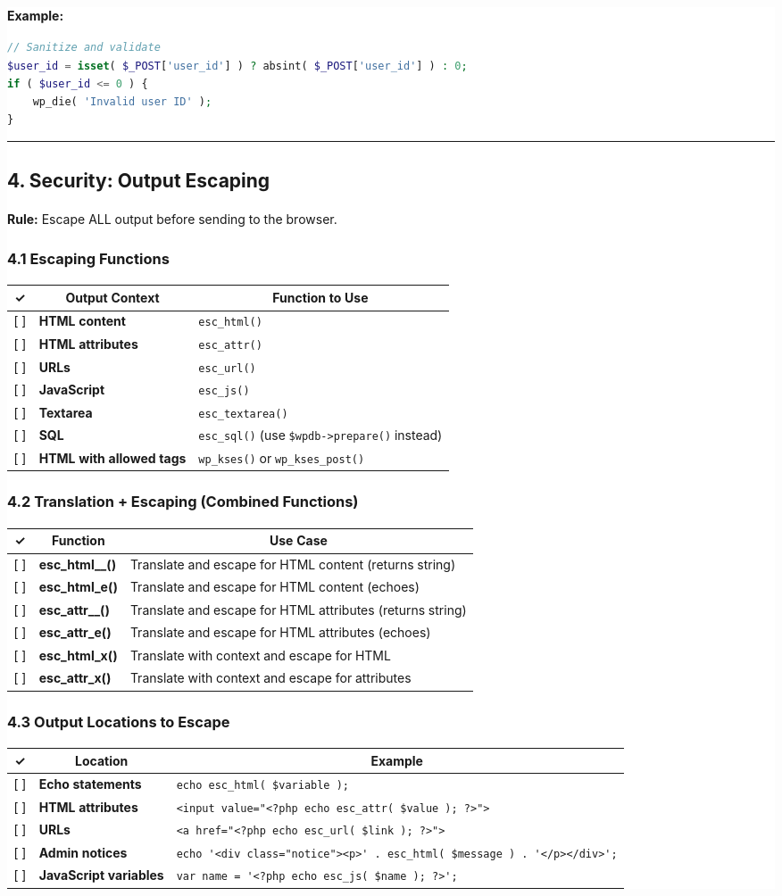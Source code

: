 **Example:**
```php
// Sanitize and validate
$user_id = isset( $_POST['user_id'] ) ? absint( $_POST['user_id'] ) : 0;
if ( $user_id <= 0 ) {
    wp_die( 'Invalid user ID' );
}
```

---

## 4. Security: Output Escaping

**Rule:** Escape ALL output before sending to the browser.

### 4.1 Escaping Functions

| ✓ | Output Context | Function to Use |
|---|----------------|-----------------|
| [ ] | **HTML content** | `esc_html()` |
| [ ] | **HTML attributes** | `esc_attr()` |
| [ ] | **URLs** | `esc_url()` |
| [ ] | **JavaScript** | `esc_js()` |
| [ ] | **Textarea** | `esc_textarea()` |
| [ ] | **SQL** | `esc_sql()` (use `$wpdb->prepare()` instead) |
| [ ] | **HTML with allowed tags** | `wp_kses()` or `wp_kses_post()` |

### 4.2 Translation + Escaping (Combined Functions)

| ✓ | Function | Use Case |
|---|----------|----------|
| [ ] | **esc_html__()** | Translate and escape for HTML content (returns string) |
| [ ] | **esc_html_e()** | Translate and escape for HTML content (echoes) |
| [ ] | **esc_attr__()** | Translate and escape for HTML attributes (returns string) |
| [ ] | **esc_attr_e()** | Translate and escape for HTML attributes (echoes) |
| [ ] | **esc_html_x()** | Translate with context and escape for HTML |
| [ ] | **esc_attr_x()** | Translate with context and escape for attributes |

### 4.3 Output Locations to Escape

| ✓ | Location | Example |
|---|----------|---------|
| [ ] | **Echo statements** | `echo esc_html( $variable );` |
| [ ] | **HTML attributes** | `<input value="<?php echo esc_attr( $value ); ?>">` |
| [ ] | **URLs** | `<a href="<?php echo esc_url( $link ); ?>">` |
| [ ] | **Admin notices** | `echo '<div class="notice"><p>' . esc_html( $message ) . '</p></div>';` |
| [ ] | **JavaScript variables** | `var name = '<?php echo esc_js( $name ); ?>';` |
